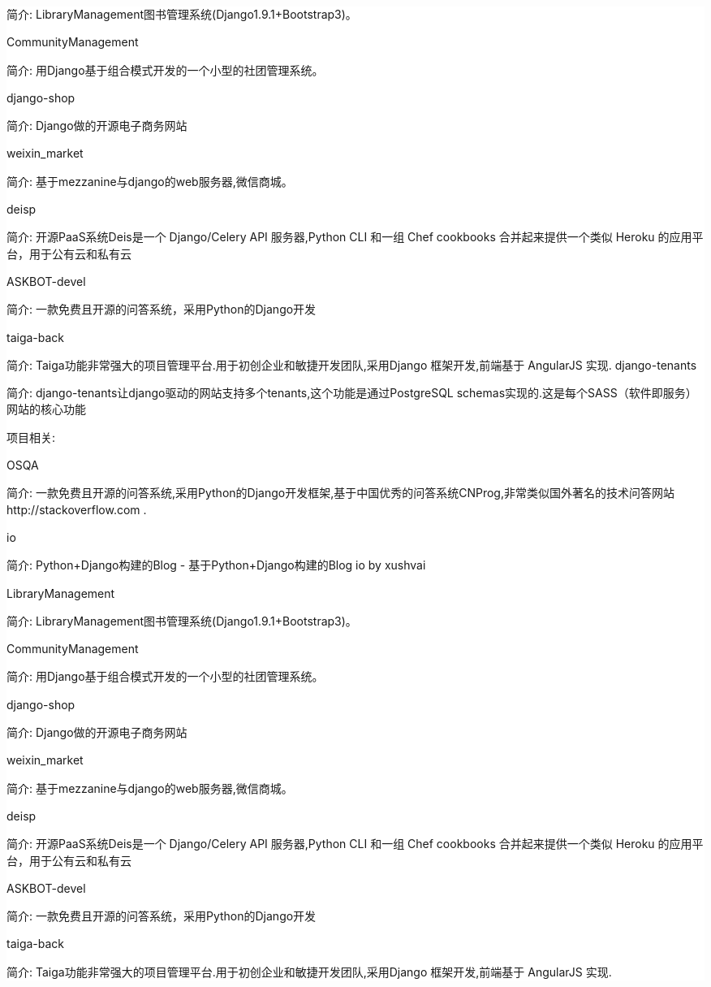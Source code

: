 简介: LibraryManagement图书管理系统(Django1.9.1+Bootstrap3)。

CommunityManagement

简介: 用Django基于组合模式开发的一个小型的社团管理系统。

django-shop

简介: Django做的开源电子商务网站

weixin_market

简介: 基于mezzanine与django的web服务器,微信商城。

deisp

简介: 开源PaaS系统Deis是一个 Django/Celery API 服务器,Python CLI 和一组 Chef cookbooks 合并起来提供一个类似 Heroku 的应用平台，用于公有云和私有云

ASKBOT-devel

简介: 一款免费且开源的问答系统，采用Python的Django开发

taiga-back

简介: Taiga功能非常强大的项目管理平台.用于初创企业和敏捷开发团队,采用Django 框架开发,前端基于 AngularJS 实现.
django-tenants

简介: django-tenants让django驱动的网站支持多个tenants,这个功能是通过PostgreSQL schemas实现的.这是每个SASS（软件即服务）网站的核心功能

项目相关:

OSQA

简介: 一款免费且开源的问答系统,采用Python的Django开发框架,基于中国优秀的问答系统CNProg,非常类似国外著名的技术问答网站http://stackoverflow.com .

io

简介: Python+Django构建的Blog - 基于Python+Django构建的Blog io by xushvai

LibraryManagement

简介: LibraryManagement图书管理系统(Django1.9.1+Bootstrap3)。

CommunityManagement

简介: 用Django基于组合模式开发的一个小型的社团管理系统。

django-shop

简介: Django做的开源电子商务网站

weixin_market

简介: 基于mezzanine与django的web服务器,微信商城。

deisp

简介: 开源PaaS系统Deis是一个 Django/Celery API 服务器,Python CLI 和一组 Chef cookbooks 合并起来提供一个类似 Heroku 的应用平台，用于公有云和私有云

ASKBOT-devel

简介: 一款免费且开源的问答系统，采用Python的Django开发

taiga-back

简介: Taiga功能非常强大的项目管理平台.用于初创企业和敏捷开发团队,采用Django 框架开发,前端基于 AngularJS 实现.



